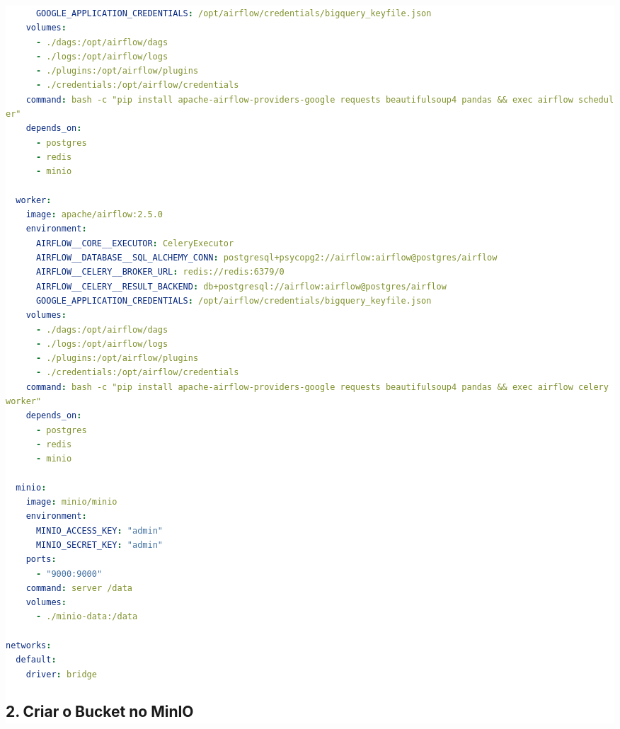 ```yaml
      GOOGLE_APPLICATION_CREDENTIALS: /opt/airflow/credentials/bigquery_keyfile.json
    volumes:
      - ./dags:/opt/airflow/dags
      - ./logs:/opt/airflow/logs
      - ./plugins:/opt/airflow/plugins
      - ./credentials:/opt/airflow/credentials
    command: bash -c "pip install apache-airflow-providers-google requests beautifulsoup4 pandas && exec airflow scheduler"
    depends_on:
      - postgres
      - redis
      - minio

  worker:
    image: apache/airflow:2.5.0
    environment:
      AIRFLOW__CORE__EXECUTOR: CeleryExecutor
      AIRFLOW__DATABASE__SQL_ALCHEMY_CONN: postgresql+psycopg2://airflow:airflow@postgres/airflow
      AIRFLOW__CELERY__BROKER_URL: redis://redis:6379/0
      AIRFLOW__CELERY__RESULT_BACKEND: db+postgresql://airflow:airflow@postgres/airflow
      GOOGLE_APPLICATION_CREDENTIALS: /opt/airflow/credentials/bigquery_keyfile.json
    volumes:
      - ./dags:/opt/airflow/dags
      - ./logs:/opt/airflow/logs
      - ./plugins:/opt/airflow/plugins
      - ./credentials:/opt/airflow/credentials
    command: bash -c "pip install apache-airflow-providers-google requests beautifulsoup4 pandas && exec airflow celery worker"
    depends_on:
      - postgres
      - redis
      - minio

  minio:
    image: minio/minio
    environment:
      MINIO_ACCESS_KEY: "admin"
      MINIO_SECRET_KEY: "admin"
    ports:
      - "9000:9000"
    command: server /data
    volumes:
      - ./minio-data:/data

networks:
  default:
    driver: bridge
```

## 2. Criar o Bucket no MinIO
